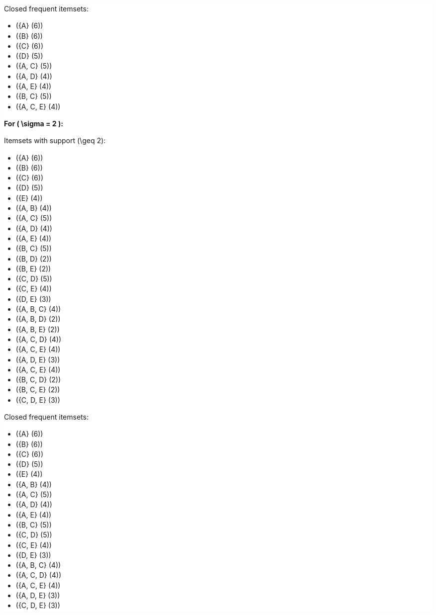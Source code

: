 Closed frequent itemsets:
- \(\{A\} (6)\)
- \(\{B\} (6)\)
- \(\{C\} (6)\)
- \(\{D\} (5)\)
- \(\{A, C\} (5)\)
- \(\{A, D\} (4)\)
- \(\{A, E\} (4)\)
- \(\{B, C\} (5)\)
- \(\{A, C, E\} (4)\)

**For \( \sigma = 2 \):**

Itemsets with support \(\geq 2\):
- \(\{A\} (6)\)
- \(\{B\} (6)\)
- \(\{C\} (6)\)
- \(\{D\} (5)\)
- \(\{E\} (4)\)
- \(\{A, B\} (4)\)
- \(\{A, C\} (5)\)
- \(\{A, D\} (4)\)
- \(\{A, E\} (4)\)
- \(\{B, C\} (5)\)
- \(\{B, D\} (2)\)
- \(\{B, E\} (2)\)
- \(\{C, D\} (5)\)
- \(\{C, E\} (4)\)
- \(\{D, E\} (3)\)
- \(\{A, B, C\} (4)\)
- \(\{A, B, D\} (2)\)
- \(\{A, B, E\} (2)\)
- \(\{A, C, D\} (4)\)
- \(\{A, C, E\} (4)\)
- \(\{A, D, E\} (3)\)
- \(\{A, C, E\} (4)\)
- \(\{B, C, D\} (2)\)
- \(\{B, C, E\} (2)\)
- \(\{C, D, E\} (3)\)

Closed frequent itemsets:
- \(\{A\} (6)\)
- \(\{B\} (6)\)
- \(\{C\} (6)\)
- \(\{D\} (5)\)
- \(\{E\} (4)\)
- \(\{A, B\} (4)\)
- \(\{A, C\} (5)\)
- \(\{A, D\} (4)\)
- \(\{A, E\} (4)\)
- \(\{B, C\} (5)\)
- \(\{C, D\} (5)\)
- \(\{C, E\} (4)\)
- \(\{D, E\} (3)\)
- \(\{A, B, C\} (4)\)
- \(\{A, C, D\} (4)\)
- \(\{A, C, E\} (4)\)
- \(\{A, D, E\} (3)\)
- \(\{C, D, E\} (3)\)

